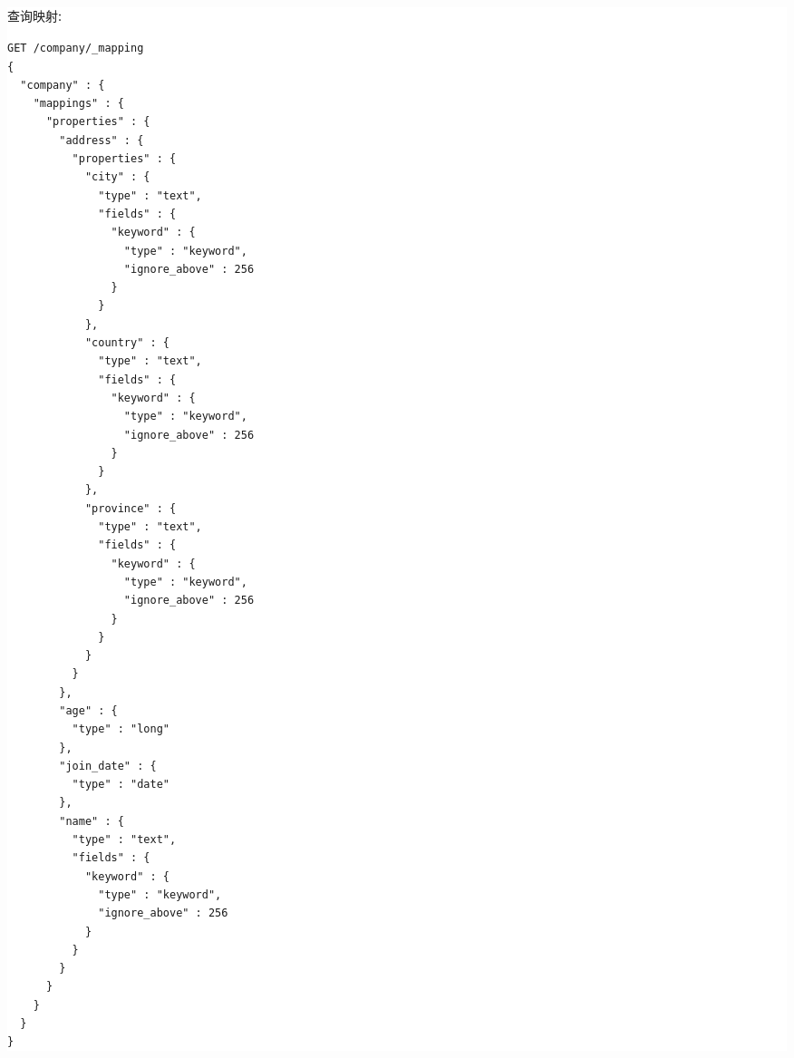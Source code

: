 查询映射:

```
GET /company/_mapping
{
  "company" : {
    "mappings" : {
      "properties" : {
        "address" : {
          "properties" : {
            "city" : {
              "type" : "text",
              "fields" : {
                "keyword" : {
                  "type" : "keyword",
                  "ignore_above" : 256
                }
              }
            },
            "country" : {
              "type" : "text",
              "fields" : {
                "keyword" : {
                  "type" : "keyword",
                  "ignore_above" : 256
                }
              }
            },
            "province" : {
              "type" : "text",
              "fields" : {
                "keyword" : {
                  "type" : "keyword",
                  "ignore_above" : 256
                }
              }
            }
          }
        },
        "age" : {
          "type" : "long"
        },
        "join_date" : {
          "type" : "date"
        },
        "name" : {
          "type" : "text",
          "fields" : {
            "keyword" : {
              "type" : "keyword",
              "ignore_above" : 256
            }
          }
        }
      }
    }
  }
}
```
